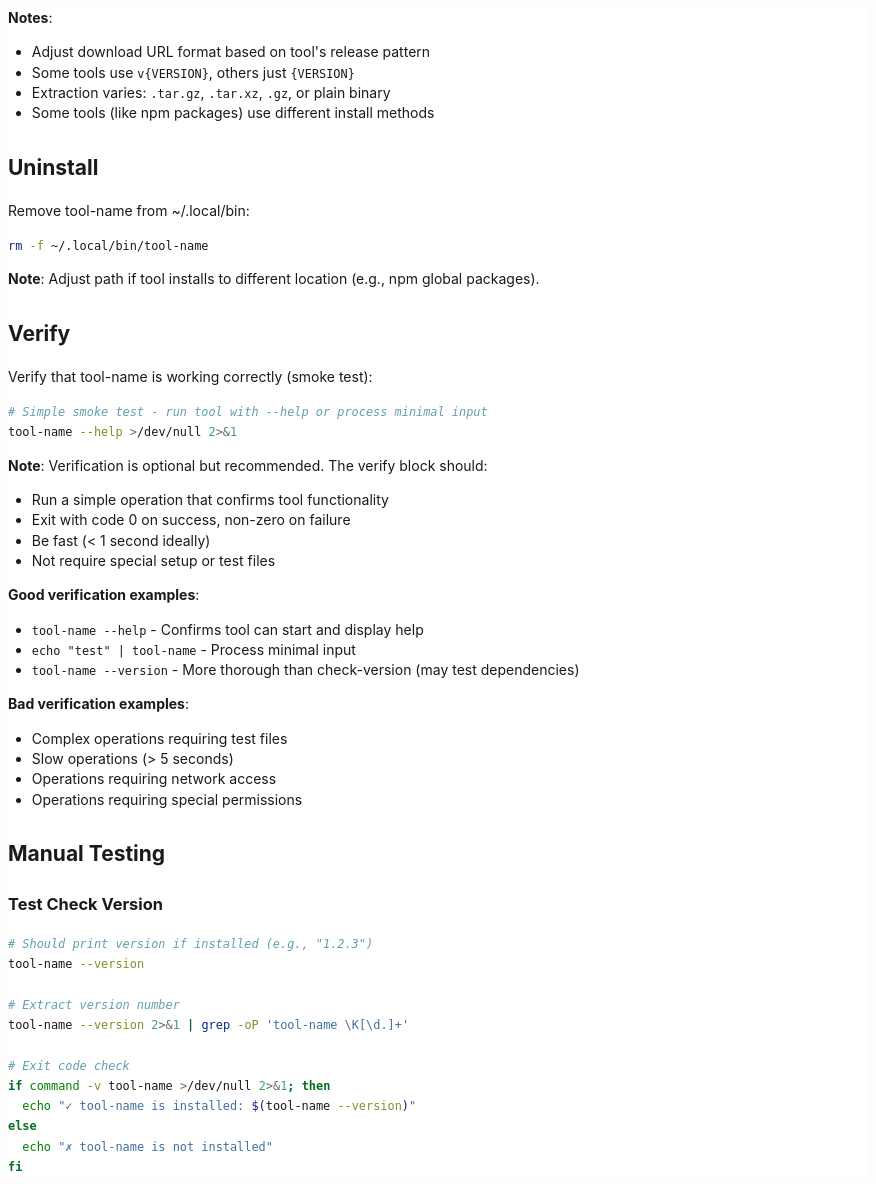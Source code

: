 **Notes**:

- Adjust download URL format based on tool's release pattern
- Some tools use `v{VERSION}`, others just `{VERSION}`
- Extraction varies: `.tar.gz`, `.tar.xz`, `.gz`, or plain binary
- Some tools (like npm packages) use different install methods

## Uninstall

Remove tool-name from ~/.local/bin:

```bash uninstall
rm -f ~/.local/bin/tool-name
```

**Note**: Adjust path if tool installs to different location (e.g., npm global packages).

## Verify

Verify that tool-name is working correctly (smoke test):

```bash verify
# Simple smoke test - run tool with --help or process minimal input
tool-name --help >/dev/null 2>&1
```

**Note**: Verification is optional but recommended. The verify block should:

- Run a simple operation that confirms tool functionality
- Exit with code 0 on success, non-zero on failure
- Be fast (< 1 second ideally)
- Not require special setup or test files

**Good verification examples**:

- `tool-name --help` - Confirms tool can start and display help
- `echo "test" | tool-name` - Process minimal input
- `tool-name --version` - More thorough than check-version (may test dependencies)

**Bad verification examples**:

- Complex operations requiring test files
- Slow operations (> 5 seconds)
- Operations requiring network access
- Operations requiring special permissions

## Manual Testing

### Test Check Version

```bash
# Should print version if installed (e.g., "1.2.3")
tool-name --version

# Extract version number
tool-name --version 2>&1 | grep -oP 'tool-name \K[\d.]+'

# Exit code check
if command -v tool-name >/dev/null 2>&1; then
  echo "✓ tool-name is installed: $(tool-name --version)"
else
  echo "✗ tool-name is not installed"
fi
```
